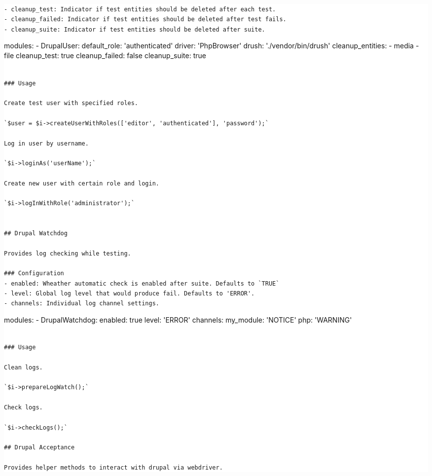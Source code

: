 ```
- cleanup_test: Indicator if test entities should be deleted after each test.
- cleanup_failed: Indicator if test entities should be deleted after test fails.
- cleanup_suite: Indicator if test entities should be deleted after suite.
```
modules:
    - DrupalUser:
        default_role: 'authenticated'
        driver: 'PhpBrowser'
        drush: './vendor/bin/drush'
        cleanup_entities:
            - media
            - file
        cleanup_test: true
        cleanup_failed: false
        cleanup_suite: true
```

### Usage

Create test user with specified roles.

`$user = $i->createUserWithRoles(['editor', 'authenticated'], 'password');`

Log in user by username.

`$i->loginAs('userName');`

Create new user with certain role and login.

`$i->logInWithRole('administrator');`


## Drupal Watchdog

Provides log checking while testing.

### Configuration
- enabled: Wheather automatic check is enabled after suite. Defaults to `TRUE`
- level: Global log level that would produce fail. Defaults to 'ERROR'.
- channels: Individual log channel settings.
```
modules:
    - DrupalWatchdog:
        enabled: true
        level: 'ERROR'
        channels:
            my_module: 'NOTICE'
            php: 'WARNING'
```

### Usage

Clean logs.

`$i->prepareLogWatch();`

Check logs.

`$i->checkLogs();`

## Drupal Acceptance

Provides helper methods to interact with drupal via webdriver.

```